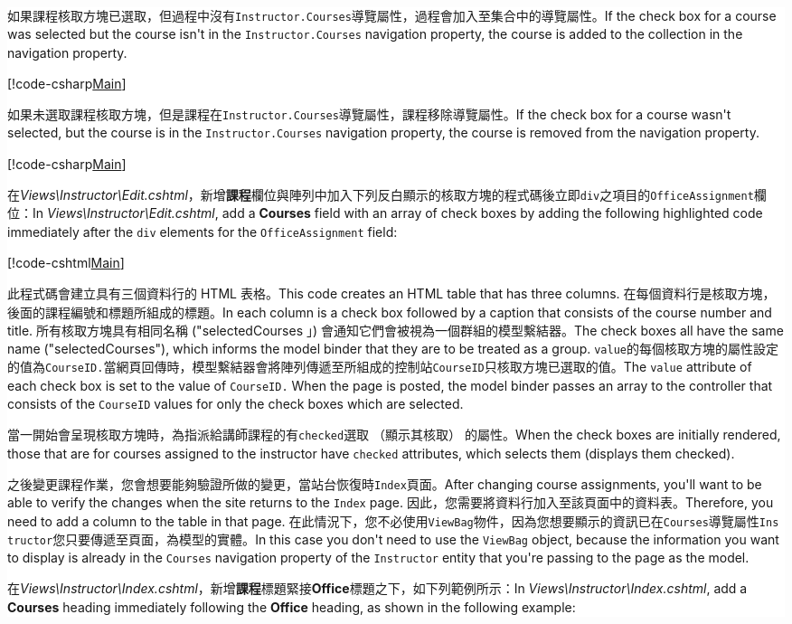 <span data-ttu-id="1f67f-202">如果課程核取方塊已選取，但過程中沒有`Instructor.Courses`導覽屬性，過程會加入至集合中的導覽屬性。</span><span class="sxs-lookup"><span data-stu-id="1f67f-202">If the check box for a course was selected but the course isn't in the `Instructor.Courses` navigation property, the course is added to the collection in the navigation property.</span></span>

[!code-csharp[Main](updating-related-data-with-the-entity-framework-in-an-asp-net-mvc-application/samples/sample17.cs)]

<span data-ttu-id="1f67f-203">如果未選取課程核取方塊，但是課程在`Instructor.Courses`導覽屬性，課程移除導覽屬性。</span><span class="sxs-lookup"><span data-stu-id="1f67f-203">If the check box for a course wasn't selected, but the course is in the `Instructor.Courses` navigation property, the course is removed from the navigation property.</span></span>

[!code-csharp[Main](updating-related-data-with-the-entity-framework-in-an-asp-net-mvc-application/samples/sample18.cs)]

<span data-ttu-id="1f67f-204">在*Views\Instructor\Edit.cshtml*，新增**課程**欄位與陣列中加入下列反白顯示的核取方塊的程式碼後立即`div`之項目的`OfficeAssignment`欄位：</span><span class="sxs-lookup"><span data-stu-id="1f67f-204">In *Views\Instructor\Edit.cshtml*, add a **Courses** field with an array of check boxes by adding the following highlighted code immediately after the `div` elements for the `OfficeAssignment` field:</span></span>

[!code-cshtml[Main](updating-related-data-with-the-entity-framework-in-an-asp-net-mvc-application/samples/sample19.cshtml?highlight=51-73)]

<span data-ttu-id="1f67f-205">此程式碼會建立具有三個資料行的 HTML 表格。</span><span class="sxs-lookup"><span data-stu-id="1f67f-205">This code creates an HTML table that has three columns.</span></span> <span data-ttu-id="1f67f-206">在每個資料行是核取方塊，後面的課程編號和標題所組成的標題。</span><span class="sxs-lookup"><span data-stu-id="1f67f-206">In each column is a check box followed by a caption that consists of the course number and title.</span></span> <span data-ttu-id="1f67f-207">所有核取方塊具有相同名稱 ("selectedCourses 」) 會通知它們會被視為一個群組的模型繫結器。</span><span class="sxs-lookup"><span data-stu-id="1f67f-207">The check boxes all have the same name ("selectedCourses"), which informs the model binder that they are to be treated as a group.</span></span> <span data-ttu-id="1f67f-208">`value`的每個核取方塊的屬性設定的值為`CourseID.`當網頁回傳時，模型繫結器會將陣列傳遞至所組成的控制站`CourseID`只核取方塊已選取的值。</span><span class="sxs-lookup"><span data-stu-id="1f67f-208">The `value` attribute of each check box is set to the value of `CourseID.` When the page is posted, the model binder passes an array to the controller that consists of the `CourseID` values for only the check boxes which are selected.</span></span>

<span data-ttu-id="1f67f-209">當一開始會呈現核取方塊時，為指派給講師課程的有`checked`選取 （顯示其核取） 的屬性。</span><span class="sxs-lookup"><span data-stu-id="1f67f-209">When the check boxes are initially rendered, those that are for courses assigned to the instructor have `checked` attributes, which selects them (displays them checked).</span></span>

<span data-ttu-id="1f67f-210">之後變更課程作業，您會想要能夠驗證所做的變更，當站台恢復時`Index`頁面。</span><span class="sxs-lookup"><span data-stu-id="1f67f-210">After changing course assignments, you'll want to be able to verify the changes when the site returns to the `Index` page.</span></span> <span data-ttu-id="1f67f-211">因此，您需要將資料行加入至該頁面中的資料表。</span><span class="sxs-lookup"><span data-stu-id="1f67f-211">Therefore, you need to add a column to the table in that page.</span></span> <span data-ttu-id="1f67f-212">在此情況下，您不必使用`ViewBag`物件，因為您想要顯示的資訊已在`Courses`導覽屬性`Instructor`您只要傳遞至頁面，為模型的實體。</span><span class="sxs-lookup"><span data-stu-id="1f67f-212">In this case you don't need to use the `ViewBag` object, because the information you want to display is already in the `Courses` navigation property of the `Instructor` entity that you're passing to the page as the model.</span></span>

<span data-ttu-id="1f67f-213">在*Views\Instructor\Index.cshtml*，新增**課程**標題緊接**Office**標題之下，如下列範例所示：</span><span class="sxs-lookup"><span data-stu-id="1f67f-213">In *Views\Instructor\Index.cshtml*, add a **Courses** heading immediately following the **Office** heading, as shown in the following example:</span></span>
